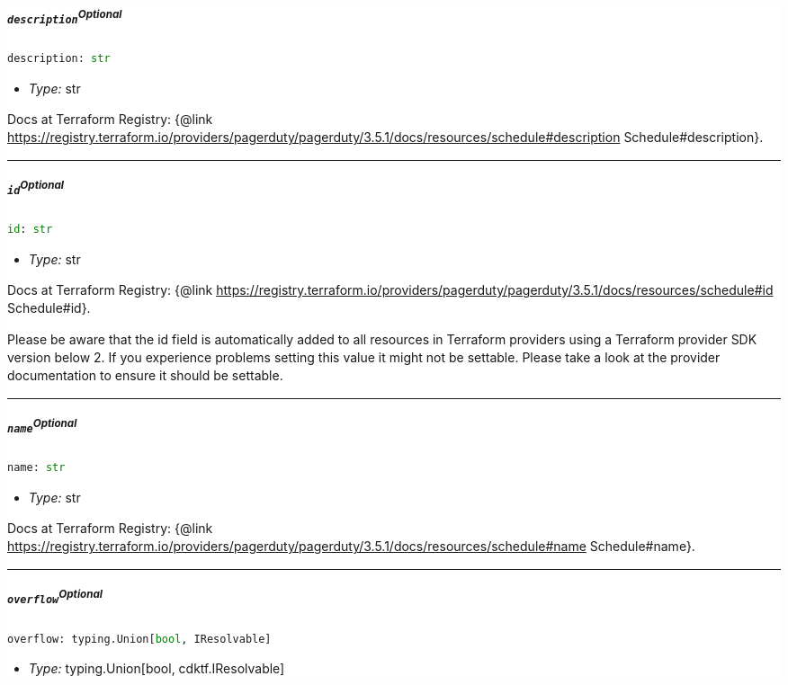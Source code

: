 ##### `description`<sup>Optional</sup> <a name="description" id="@cdktf/provider-pagerduty.schedule.ScheduleConfig.property.description"></a>

```python
description: str
```

- *Type:* str

Docs at Terraform Registry: {@link https://registry.terraform.io/providers/pagerduty/pagerduty/3.5.1/docs/resources/schedule#description Schedule#description}.

---

##### `id`<sup>Optional</sup> <a name="id" id="@cdktf/provider-pagerduty.schedule.ScheduleConfig.property.id"></a>

```python
id: str
```

- *Type:* str

Docs at Terraform Registry: {@link https://registry.terraform.io/providers/pagerduty/pagerduty/3.5.1/docs/resources/schedule#id Schedule#id}.

Please be aware that the id field is automatically added to all resources in Terraform providers using a Terraform provider SDK version below 2.
If you experience problems setting this value it might not be settable. Please take a look at the provider documentation to ensure it should be settable.

---

##### `name`<sup>Optional</sup> <a name="name" id="@cdktf/provider-pagerduty.schedule.ScheduleConfig.property.name"></a>

```python
name: str
```

- *Type:* str

Docs at Terraform Registry: {@link https://registry.terraform.io/providers/pagerduty/pagerduty/3.5.1/docs/resources/schedule#name Schedule#name}.

---

##### `overflow`<sup>Optional</sup> <a name="overflow" id="@cdktf/provider-pagerduty.schedule.ScheduleConfig.property.overflow"></a>

```python
overflow: typing.Union[bool, IResolvable]
```

- *Type:* typing.Union[bool, cdktf.IResolvable]
